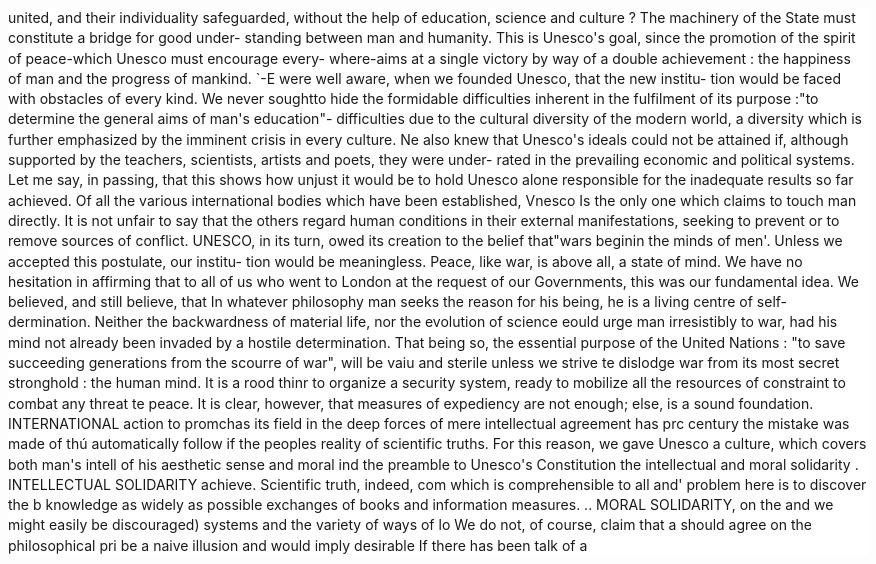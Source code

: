 united, and their individuality safeguarded, without the help of education,
science and culture ?
The machinery of the State must constitute a bridge for good under-
standing between man and humanity. This is Unesco's goal, since the
promotion of the spirit of peace-which Unesco must encourage every-
where-aims at a single victory by way of a double achievement : the
happiness of man and the progress of mankind.
`-E were well aware, when we founded Unesco, that the new institu-
tion would be faced with obstacles of every kind. We never soughtto hide the formidable difficulties inherent in the fulfilment of
its purpose :"to determine the general aims of man's education"-
difficulties due to the cultural diversity of the modern world, a diversity
which is further emphasized by the imminent crisis in every culture.
Ne also knew that Unesco's ideals could not be attained if, although
supported by the teachers, scientists, artists and poets, they were under-
rated in the prevailing economic and political systems. Let me say, in
passing, that this shows how unjust it would be to hold Unesco alone
responsible for the inadequate results so far achieved.
Of all the various international bodies which have been established,
Vnesco Is the only one which claims to touch man directly. It is not
unfair to say that the others regard human conditions in their external
manifestations, seeking to prevent or to remove sources of conflict.
UNESCO, in its turn, owed its creation to the belief that"wars beginin the minds of men'. Unless we accepted this postulate, our institu-
tion would be meaningless. Peace, like war, is above all, a state of mind.
We have no hesitation in affirming that to all of us who went to London
at the request of our Governments, this was our fundamental idea.
We believed, and still believe, that In whatever philosophy man
seeks the reason for his being, he is a living centre of self-
dermination. Neither the backwardness of material life, nor the
evolution of science eould urge man irresistibly to war, had his
mind not already been invaded by a hostile determination.
That being so, the essential purpose of the United Nations : "to
save succeeding generations from the scourre of war", will be vaiu
and sterile unless we strive te dislodge war from its most secret
stronghold : the human mind. It is a rood thinr to organize a
security system, ready to mobilize all the resources of constraint
to combat any threat te peace. It is clear, however, that measures
of expediency are not enough;
else, is a sound foundation.
INTERNATIONAL action to promchas its field in the deep forces of
mere intellectual agreement has prc
century the mistake was made of thú
automatically follow if the peoples
reality of scientific truths.
For this reason, we gave Unesco a
culture, which covers both man's intell
of his aesthetic sense and moral ind
the preamble to Unesco's Constitution
the intellectual and moral solidarity
. INTELLECTUAL SOLIDARITY
achieve. Scientific truth, indeed, com
which is comprehensible to all and'
problem here is to discover the b
knowledge as widely as possible
exchanges of books and information
measures.
.. MORAL SOLIDARITY, on the
and we might easily be discouraged)
systems and the variety of ways of lo
We do not, of course, claim that a
should agree on the philosophical pri
be a naive illusion and would imply
desirable If there has been talk of a